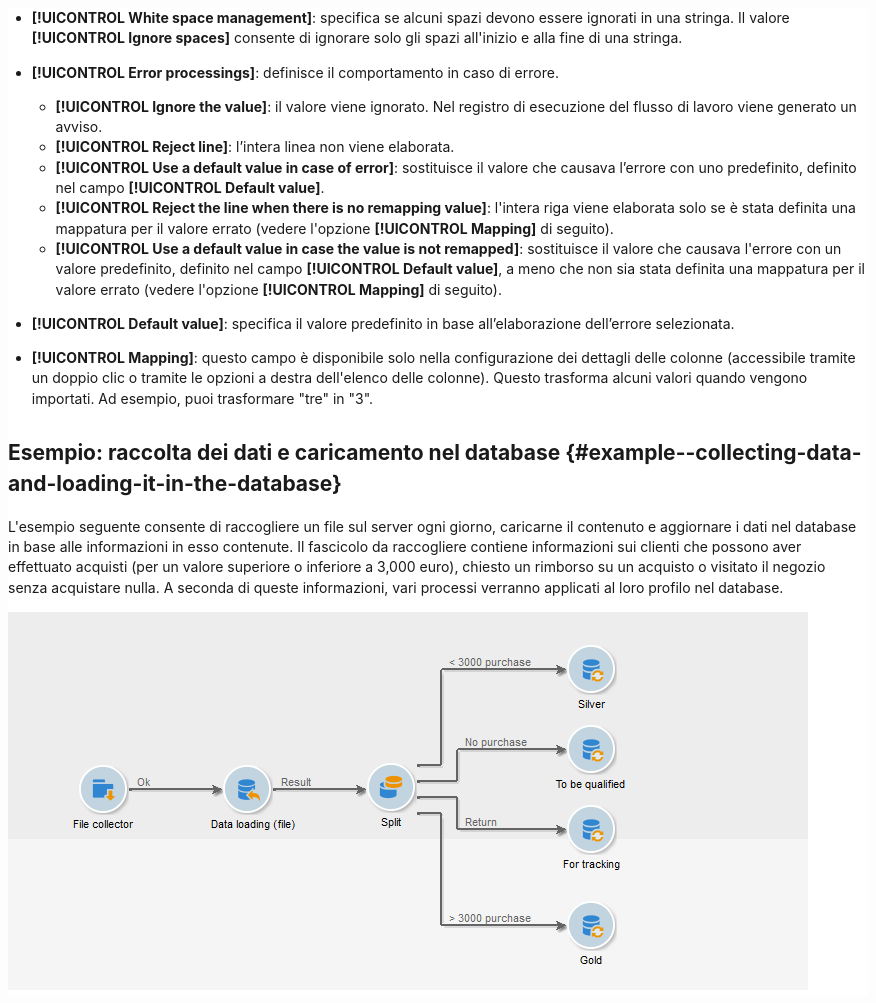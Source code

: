 * **[!UICONTROL White space management]**: specifica se alcuni spazi devono essere ignorati in una stringa. Il valore **[!UICONTROL Ignore spaces]** consente di ignorare solo gli spazi all&#39;inizio e alla fine di una stringa.
* **[!UICONTROL Error processings]**: definisce il comportamento in caso di errore.

   * **[!UICONTROL Ignore the value]**: il valore viene ignorato. Nel registro di esecuzione del flusso di lavoro viene generato un avviso.
   * **[!UICONTROL Reject line]**: l’intera linea non viene elaborata.
   * **[!UICONTROL Use a default value in case of error]**: sostituisce il valore che causava l’errore con uno predefinito, definito nel campo **[!UICONTROL Default value]**.
   * **[!UICONTROL Reject the line when there is no remapping value]**: l&#39;intera riga viene elaborata solo se è stata definita una mappatura per il valore errato (vedere l&#39;opzione **[!UICONTROL Mapping]** di seguito).
   * **[!UICONTROL Use a default value in case the value is not remapped]**: sostituisce il valore che causava l&#39;errore con un valore predefinito, definito nel campo **[!UICONTROL Default value]**, a meno che non sia stata definita una mappatura per il valore errato (vedere l&#39;opzione **[!UICONTROL Mapping]** di seguito).

* **[!UICONTROL Default value]**: specifica il valore predefinito in base all’elaborazione dell’errore selezionata.
* **[!UICONTROL Mapping]**: questo campo è disponibile solo nella configurazione dei dettagli delle colonne (accessibile tramite un doppio clic o tramite le opzioni a destra dell&#39;elenco delle colonne). Questo trasforma alcuni valori quando vengono importati. Ad esempio, puoi trasformare &quot;tre&quot; in &quot;3&quot;.

## Esempio: raccolta dei dati e caricamento nel database {#example--collecting-data-and-loading-it-in-the-database}

L&#39;esempio seguente consente di raccogliere un file sul server ogni giorno, caricarne il contenuto e aggiornare i dati nel database in base alle informazioni in esso contenute. Il fascicolo da raccogliere contiene informazioni sui clienti che possono aver effettuato acquisti (per un valore superiore o inferiore a 3,000 euro), chiesto un rimborso su un acquisto o visitato il negozio senza acquistare nulla. A seconda di queste informazioni, vari processi verranno applicati al loro profilo nel database.

![](assets/s_advuser_load_file_sample_0.png)
